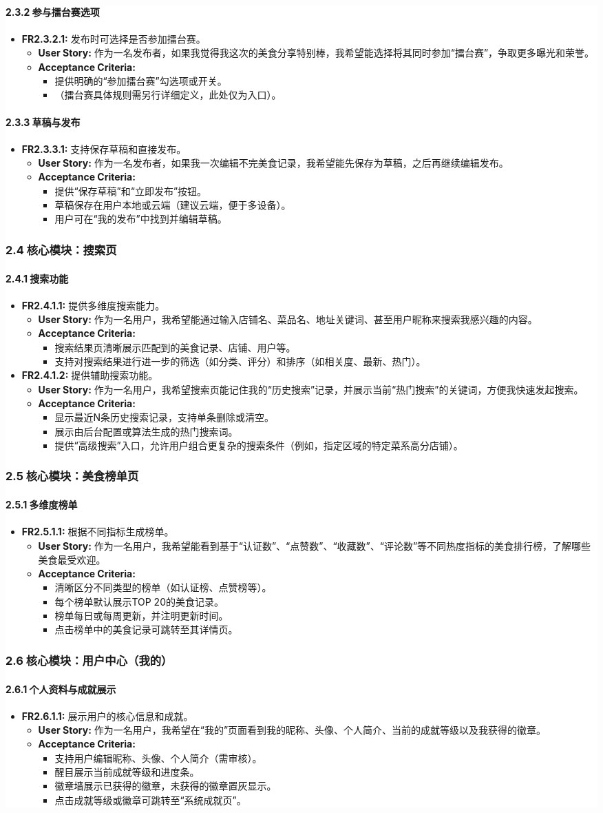 #### 2.3.2 参与擂台赛选项
*   **FR2.3.2.1:** 发布时可选择是否参加擂台赛。
    *   **User Story:** 作为一名发布者，如果我觉得我这次的美食分享特别棒，我希望能选择将其同时参加“擂台赛”，争取更多曝光和荣誉。
    *   **Acceptance Criteria:**
        *   提供明确的“参加擂台赛”勾选项或开关。
        *   （擂台赛具体规则需另行详细定义，此处仅为入口）。

#### 2.3.3 草稿与发布
*   **FR2.3.3.1:** 支持保存草稿和直接发布。
    *   **User Story:** 作为一名发布者，如果我一次编辑不完美食记录，我希望能先保存为草稿，之后再继续编辑发布。
    *   **Acceptance Criteria:**
        *   提供“保存草稿”和“立即发布”按钮。
        *   草稿保存在用户本地或云端（建议云端，便于多设备）。
        *   用户可在“我的发布”中找到并编辑草稿。

### 2.4 核心模块：搜索页

#### 2.4.1 搜索功能
*   **FR2.4.1.1:** 提供多维度搜索能力。
    *   **User Story:** 作为一名用户，我希望能通过输入店铺名、菜品名、地址关键词、甚至用户昵称来搜索我感兴趣的内容。
    *   **Acceptance Criteria:**
        *   搜索结果页清晰展示匹配到的美食记录、店铺、用户等。
        *   支持对搜索结果进行进一步的筛选（如分类、评分）和排序（如相关度、最新、热门）。
*   **FR2.4.1.2:** 提供辅助搜索功能。
    *   **User Story:** 作为一名用户，我希望搜索页能记住我的“历史搜索”记录，并展示当前“热门搜索”的关键词，方便我快速发起搜索。
    *   **Acceptance Criteria:**
        *   显示最近N条历史搜索记录，支持单条删除或清空。
        *   展示由后台配置或算法生成的热门搜索词。
        *   提供“高级搜索”入口，允许用户组合更复杂的搜索条件（例如，指定区域的特定菜系高分店铺）。

### 2.5 核心模块：美食榜单页

#### 2.5.1 多维度榜单
*   **FR2.5.1.1:** 根据不同指标生成榜单。
    *   **User Story:** 作为一名用户，我希望能看到基于“认证数”、“点赞数”、“收藏数”、“评论数”等不同热度指标的美食排行榜，了解哪些美食最受欢迎。
    *   **Acceptance Criteria:**
        *   清晰区分不同类型的榜单（如认证榜、点赞榜等）。
        *   每个榜单默认展示TOP 20的美食记录。
        *   榜单每日或每周更新，并注明更新时间。
        *   点击榜单中的美食记录可跳转至其详情页。

### 2.6 核心模块：用户中心（我的）

#### 2.6.1 个人资料与成就展示
*   **FR2.6.1.1:** 展示用户的核心信息和成就。
    *   **User Story:** 作为一名用户，我希望在“我的”页面看到我的昵称、头像、个人简介、当前的成就等级以及我获得的徽章。
    *   **Acceptance Criteria:**
        *   支持用户编辑昵称、头像、个人简介（需审核）。
        *   醒目展示当前成就等级和进度条。
        *   徽章墙展示已获得的徽章，未获得的徽章置灰显示。
        *   点击成就等级或徽章可跳转至“系统成就页”。
